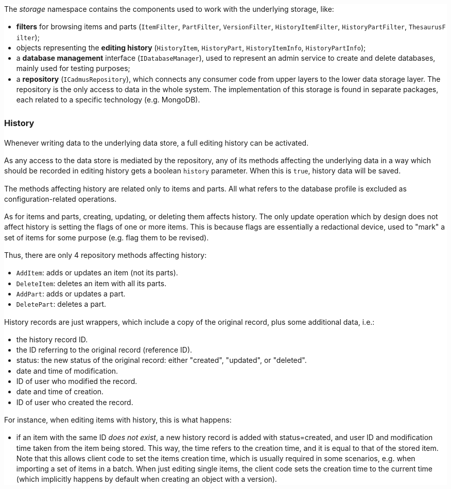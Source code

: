 The *storage* namespace contains the components used to work with the underlying storage, like:

- **filters** for browsing items and parts (`ItemFilter`, `PartFilter`, `VersionFilter`, `HistoryItemFilter`, `HistoryPartFilter`, `ThesaurusFilter`);
- objects representing the **editing history** (`HistoryItem`, `HistoryPart`, `HistoryItemInfo`, `HistoryPartInfo`);
- a **database management** interface (`IDatabaseManager`), used to represent an admin service to create and delete databases, mainly used for testing purposes;
- a **repository** (`ICadmusRepository`), which connects any consumer code from upper layers to the lower data storage layer. The repository is the only access to data in the whole system. The implementation of this storage is found in separate packages, each related to a specific technology (e.g. MongoDB).

### History

Whenever writing data to the underlying data store, a full editing history can be activated.

As any access to the data store is mediated by the repository, any of its methods affecting the underlying data in a way which should be recorded in editing history gets a boolean `history` parameter. When this is `true`, history data will be saved.

The methods affecting history are related only to items and parts. All what refers to the database profile is excluded as configuration-related operations.

As for items and parts, creating, updating, or deleting them affects history. The only update operation which by design does not affect history is setting the flags of one or more items. This is because flags are essentially a redactional device, used to "mark" a set of items for some purpose (e.g. flag them to be revised).

Thus, there are only 4 repository methods affecting history:

- `AddItem`: adds or updates an item (not its parts).
- `DeleteItem`: deletes an item with all its parts.
- `AddPart`: adds or updates a part.
- `DeletePart`: deletes a part.

History records are just wrappers, which include a copy of the original record, plus some additional data, i.e.:

- the history record ID.
- the ID referring to the original record (reference ID).
- status: the new status of the original record: either "created", "updated", or "deleted".
- date and time of modification.
- ID of user who modified the record.
- date and time of creation.
- ID of user who created the record.

For instance, when editing items with history, this is what happens:

- if an item with the same ID *does not exist*, a new history record is added with status=created, and user ID and modification time taken from the item being stored. This way, the time refers to the creation time, and it is equal to that of the stored item. Note that this allows client code to set the items creation time, which is usually required in some scenarios, e.g. when importing a set of items in a batch. When just editing single items, the client code sets the creation time to the current time (which implicitly happens by default when creating an object with a version).
